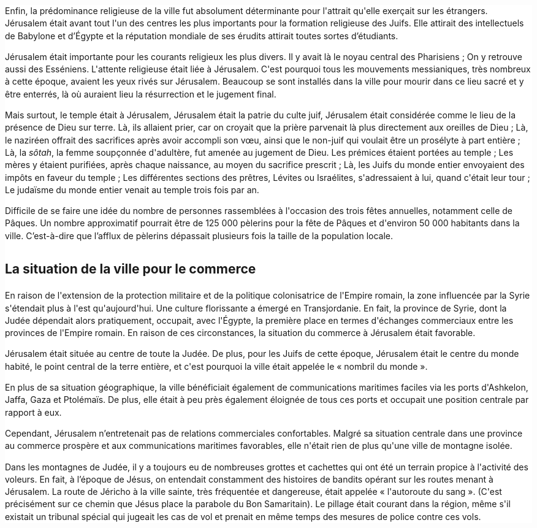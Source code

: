 Enfin, la prédominance religieuse de la ville fut absolument déterminante pour l'attrait qu'elle exerçait sur les étrangers. Jérusalem était avant tout l'un des centres les plus importants pour la formation religieuse des Juifs. Elle attirait des intellectuels de Babylone et d’Égypte et la réputation mondiale de ses érudits attirait toutes sortes d’étudiants.

Jérusalem était importante pour les courants religieux les plus divers. Il y avait là le noyau central des Pharisiens ; On y retrouve aussi des Esséniens. L'attente religieuse était liée à Jérusalem. C'est pourquoi tous les mouvements messianiques, très nombreux à cette époque, avaient les yeux rivés sur Jérusalem. Beaucoup se sont installés dans la ville pour mourir dans ce lieu sacré et y être enterrés, là où auraient lieu la résurrection et le jugement final.

Mais surtout, le temple était à Jérusalem, Jérusalem était la patrie du culte juif, Jérusalem était considérée comme le lieu de la présence de Dieu sur terre. Là, ils allaient prier, car on croyait que la prière parvenait là plus directement aux oreilles de Dieu ; Là, le naziréen offrait des sacrifices après avoir accompli son vœu, ainsi que le non-juif qui voulait être un prosélyte à part entière ; Là, la _sôtah_, la femme soupçonnée d'adultère, fut amenée au jugement de Dieu. Les prémices étaient portées au temple ; Les mères y étaient purifiées, après chaque naissance, au moyen du sacrifice prescrit ; Là, les Juifs du monde entier envoyaient des impôts en faveur du temple ; Les différentes sections des prêtres, Lévites ou Israélites, s'adressaient à lui, quand c'était leur tour ; Le judaïsme du monde entier venait au temple trois fois par an.

Difficile de se faire une idée du nombre de personnes rassemblées à l'occasion des trois fêtes annuelles, notamment celle de Pâques. Un nombre approximatif pourrait être de 125 000 pèlerins pour la fête de Pâques et d'environ 50 000 habitants dans la ville. C’est-à-dire que l’afflux de pèlerins dépassait plusieurs fois la taille de la population locale.

## La situation de la ville pour le commerce

En raison de l'extension de la protection militaire et de la politique colonisatrice de l'Empire romain, la zone influencée par la Syrie s'étendait plus à l'est qu'aujourd'hui. Une culture florissante a émergé en Transjordanie. En fait, la province de Syrie, dont la Judée dépendait alors pratiquement, occupait, avec l'Égypte, la première place en termes d'échanges commerciaux entre les provinces de l'Empire romain. En raison de ces circonstances, la situation du commerce à Jérusalem était favorable.

Jérusalem était située au centre de toute la Judée. De plus, pour les Juifs de cette époque, Jérusalem était le centre du monde habité, le point central de la terre entière, et c'est pourquoi la ville était appelée le « nombril du monde ».

En plus de sa situation géographique, la ville bénéficiait également de communications maritimes faciles via les ports d'Ashkelon, Jaffa, Gaza et Ptolémaïs. De plus, elle était à peu près également éloignée de tous ces ports et occupait une position centrale par rapport à eux.

Cependant, Jérusalem n’entretenait pas de relations commerciales confortables. Malgré sa situation centrale dans une province au commerce prospère et aux communications maritimes favorables, elle n'était rien de plus qu'une ville de montagne isolée.

Dans les montagnes de Judée, il y a toujours eu de nombreuses grottes et cachettes qui ont été un terrain propice à l'activité des voleurs. En fait, à l’époque de Jésus, on entendait constamment des histoires de bandits opérant sur les routes menant à Jérusalem. La route de Jéricho à la ville sainte, très fréquentée et dangereuse, était appelée « l'autoroute du sang ». (C'est précisément sur ce chemin que Jésus place la parabole du Bon Samaritain). Le pillage était courant dans la région, même s'il existait un tribunal spécial qui jugeait les cas de vol et prenait en même temps des mesures de police contre ces vols.
